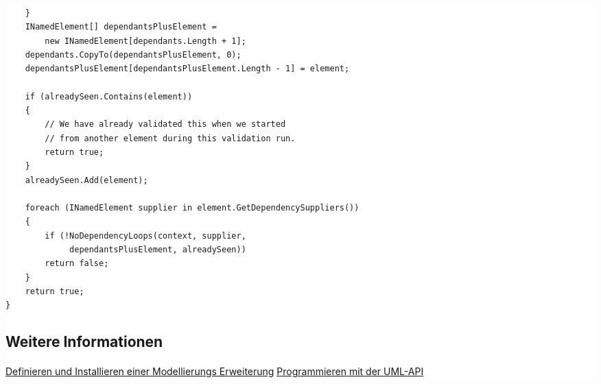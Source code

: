 ```
    }
    INamedElement[] dependantsPlusElement =
        new INamedElement[dependants.Length + 1];
    dependants.CopyTo(dependantsPlusElement, 0);
    dependantsPlusElement[dependantsPlusElement.Length - 1] = element;

    if (alreadySeen.Contains(element))
    {
        // We have already validated this when we started
        // from another element during this validation run.
        return true;
    }
    alreadySeen.Add(element);

    foreach (INamedElement supplier in element.GetDependencySuppliers())
    {
        if (!NoDependencyLoops(context, supplier,
             dependantsPlusElement, alreadySeen))
        return false;
    }
    return true;
}
```

## <a name="see-also"></a>Weitere Informationen
 [Definieren und Installieren einer Modellierungs Erweiterung](../modeling/define-and-install-a-modeling-extension.md) [Programmieren mit der UML-API](../modeling/programming-with-the-uml-api.md)
